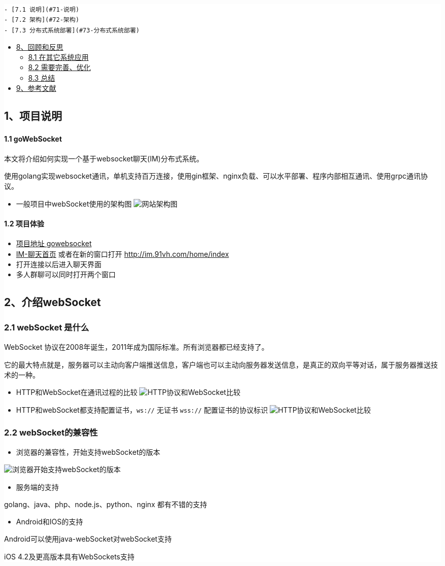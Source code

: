     - [7.1 说明](#71-说明)
    - [7.2 架构](#72-架构)
    - [7.3 分布式系统部署](#73-分布式系统部署)
- [8、回顾和反思](#8回顾和反思)
    - [8.1 在其它系统应用](#81-在其它系统应用)
    - [8.2 需要完善、优化](#82-需要完善优化)
    - [8.3 总结](#83-总结)
- [9、参考文献](#9参考文献)


## 1、项目说明
#### 1.1 goWebSocket

本文将介绍如何实现一个基于websocket聊天(IM)分布式系统。

使用golang实现websocket通讯，单机支持百万连接，使用gin框架、nginx负载、可以水平部署、程序内部相互通讯、使用grpc通讯协议。

- 一般项目中webSocket使用的架构图
![网站架构图](https://img.mukewang.com/5d4e510000018ff510320842.png)

#### 1.2 项目体验
- [项目地址 gowebsocket](https://github.com/link1st/gowebsocket)
- [IM-聊天首页](http://im.91vh.com/home/index) 或者在新的窗口打开 http://im.91vh.com/home/index
- 打开连接以后进入聊天界面
- 多人群聊可以同时打开两个窗口

## 2、介绍webSocket
### 2.1 webSocket 是什么
WebSocket 协议在2008年诞生，2011年成为国际标准。所有浏览器都已经支持了。

它的最大特点就是，服务器可以主动向客户端推送信息，客户端也可以主动向服务器发送信息，是真正的双向平等对话，属于服务器推送技术的一种。

- HTTP和WebSocket在通讯过程的比较
![HTTP协议和WebSocket比较](https://img.mukewang.com/5d4cf0750001bc4706280511.png)

- HTTP和webSocket都支持配置证书，`ws://` 无证书 `wss://` 配置证书的协议标识
![HTTP协议和WebSocket比较](https://img.mukewang.com/5d4cf1180001493404180312.jpg)

### 2.2 webSocket的兼容性
- 浏览器的兼容性，开始支持webSocket的版本

![浏览器开始支持webSocket的版本](https://img.mukewang.com/5d4cf2170001859e12190325.jpg)

- 服务端的支持

golang、java、php、node.js、python、nginx 都有不错的支持

- Android和IOS的支持

Android可以使用java-webSocket对webSocket支持

iOS 4.2及更高版本具有WebSockets支持

